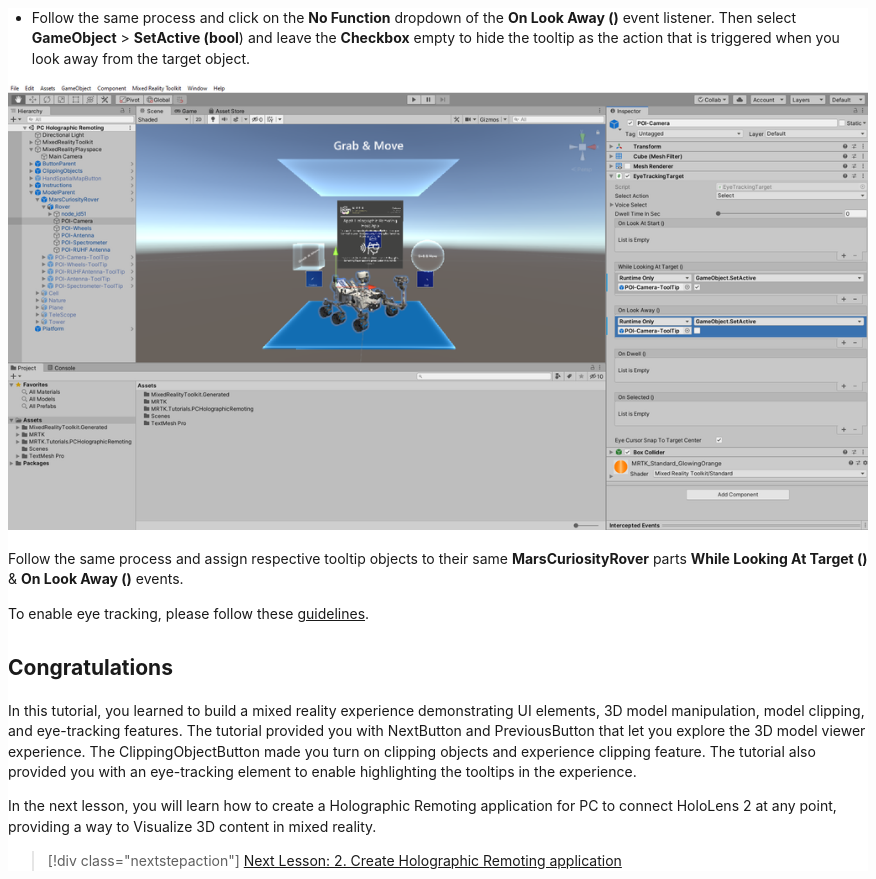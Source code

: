 * Follow the same process and click on the **No Function** dropdown of the **On Look Away ()** event listener. Then select **GameObject** > **SetActive (bool**) and leave the **Checkbox** empty to hide the tooltip as the action that is triggered when you look away from the target object.

![Unity with EyeTrackingTarget OnLookAway event configured](images/mrlearning-pc-holographic-remoting/Tutorial1-Section6-Step2-2.png)

Follow the same process and assign respective tooltip objects to their same **MarsCuriosityRover** parts
**While Looking At Target ()** & **On Look Away ()** events.

To enable eye tracking, please follow these [guidelines](/windows/mixed-reality/mrlearning-base-ch5#5-enable-simulated-eye-tracking-for-in-editor-simulations).

## Congratulations

In this tutorial, you learned to build a mixed reality experience demonstrating UI elements, 3D model manipulation, model clipping, and eye-tracking features. The tutorial provided you with NextButton and PreviousButton that let you explore the 3D model viewer experience. The ClippingObjectButton made you turn on clipping objects and experience clipping feature. The tutorial also provided you with an eye-tracking element to enable highlighting the tooltips in the experience.

In the next lesson, you will learn how to create a Holographic Remoting application for PC to connect HoloLens 2 at any point, providing a way to Visualize 3D content in mixed reality.

> [!div class="nextstepaction"]
> [Next Lesson: 2. Create Holographic Remoting application](mr-learning-pc-holographic-remoting-02.md)